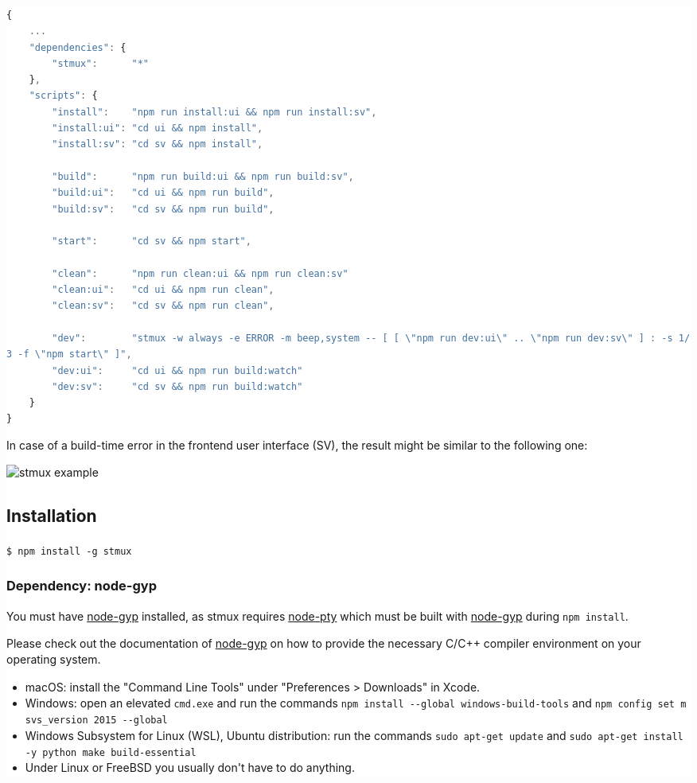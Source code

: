 ```js
{
    ...
    "dependencies": {
        "stmux":      "*"
    },
    "scripts": {
        "install":    "npm run install:ui && npm run install:sv",
        "install:ui": "cd ui && npm install",
        "install:sv": "cd sv && npm install",

        "build":      "npm run build:ui && npm run build:sv",
        "build:ui":   "cd ui && npm run build",
        "build:sv":   "cd sv && npm run build",

        "start":      "cd sv && npm start",

        "clean":      "npm run clean:ui && npm run clean:sv"
        "clean:ui":   "cd ui && npm run clean",
        "clean:sv":   "cd sv && npm run clean",

        "dev":        "stmux -w always -e ERROR -m beep,system -- [ [ \"npm run dev:ui\" .. \"npm run dev:sv\" ] : -s 1/3 -f \"npm start\" ]",
        "dev:ui":     "cd ui && npm run build:watch"
        "dev:sv":     "cd sv && npm run build:watch"
    }
}
```

In case of a build-time error in the frontend user interface (SV), the
result might be similar to the following one:

![stmux example](etc/screenshot2.png)

Installation
------------

```
$ npm install -g stmux
```

### Dependency: node-gyp

You must have [node-gyp](https://github.com/nodejs/node-gyp) installed,
as stmux requires [node-pty](https://github.com/Tyriar/node-pty) which
must be built with [node-gyp](https://github.com/nodejs/node-gyp) during
`npm install`.

Please check out the documentation of
[node-gyp](https://github.com/nodejs/node-gyp) on how to provide
the necessary C/C++ compiler environment on your operating system.

* macOS: install the "Command Line Tools" under
  "Preferences &gt; Downloads" in Xcode.
* Windows: open an elevated `cmd.exe` and run the commands
  `npm install --global windows-build-tools` and
  `npm config set msvs_version 2015 --global`
* Windows Subsystem for Linux (WSL), Ubuntu distribution: run the commands
  `sudo apt-get update` and
  `sudo apt-get install -y python make build-essential`
* Under Linux or FreeBSD you usually don't have to do anything.
